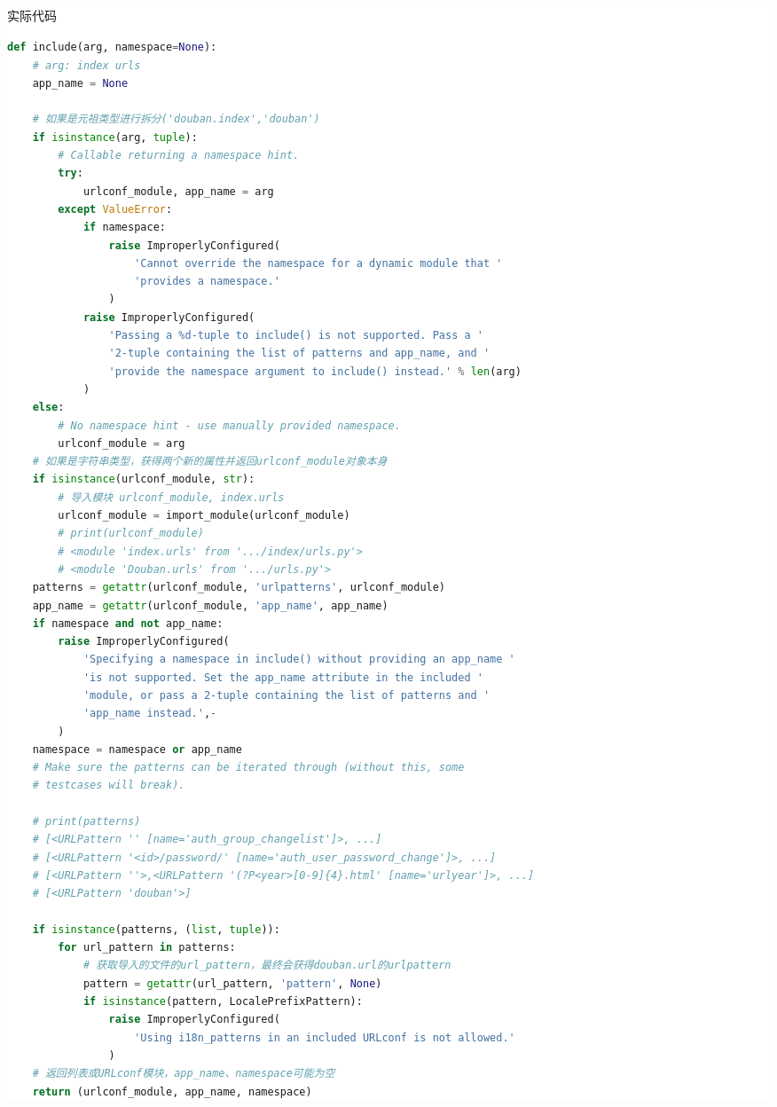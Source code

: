 实际代码

``` python
def include(arg, namespace=None):
    # arg: index urls
    app_name = None
    
    # 如果是元祖类型进行拆分('douban.index','douban')
    if isinstance(arg, tuple):
        # Callable returning a namespace hint.
        try:
            urlconf_module, app_name = arg
        except ValueError:
            if namespace:
                raise ImproperlyConfigured(
                    'Cannot override the namespace for a dynamic module that '
                    'provides a namespace.'
                )
            raise ImproperlyConfigured(
                'Passing a %d-tuple to include() is not supported. Pass a '
                '2-tuple containing the list of patterns and app_name, and '
                'provide the namespace argument to include() instead.' % len(arg)
            )
    else:
        # No namespace hint - use manually provided namespace.
        urlconf_module = arg
    # 如果是字符串类型，获得两个新的属性并返回urlconf_module对象本身
    if isinstance(urlconf_module, str): 
        # 导入模块 urlconf_module, index.urls
        urlconf_module = import_module(urlconf_module)
        # print(urlconf_module)
        # <module 'index.urls' from '.../index/urls.py'>
        # <module 'Douban.urls' from '.../urls.py'>
    patterns = getattr(urlconf_module, 'urlpatterns', urlconf_module)
    app_name = getattr(urlconf_module, 'app_name', app_name)
    if namespace and not app_name:
        raise ImproperlyConfigured(
            'Specifying a namespace in include() without providing an app_name '
            'is not supported. Set the app_name attribute in the included '
            'module, or pass a 2-tuple containing the list of patterns and '
            'app_name instead.',-
        )
    namespace = namespace or app_name
    # Make sure the patterns can be iterated through (without this, some
    # testcases will break).

    # print(patterns)
    # [<URLPattern '' [name='auth_group_changelist']>, ...]
    # [<URLPattern '<id>/password/' [name='auth_user_password_change']>, ...]
    # [<URLPattern ''>,<URLPattern '(?P<year>[0-9]{4}.html' [name='urlyear']>, ...]
    # [<URLPattern 'douban'>]

    if isinstance(patterns, (list, tuple)):
        for url_pattern in patterns:
            # 获取导入的文件的url_pattern，最终会获得douban.url的urlpattern
            pattern = getattr(url_pattern, 'pattern', None)
            if isinstance(pattern, LocalePrefixPattern):
                raise ImproperlyConfigured(
                    'Using i18n_patterns in an included URLconf is not allowed.'
                )
    # 返回列表或URLconf模块，app_name、namespace可能为空
    return (urlconf_module, app_name, namespace)
```
